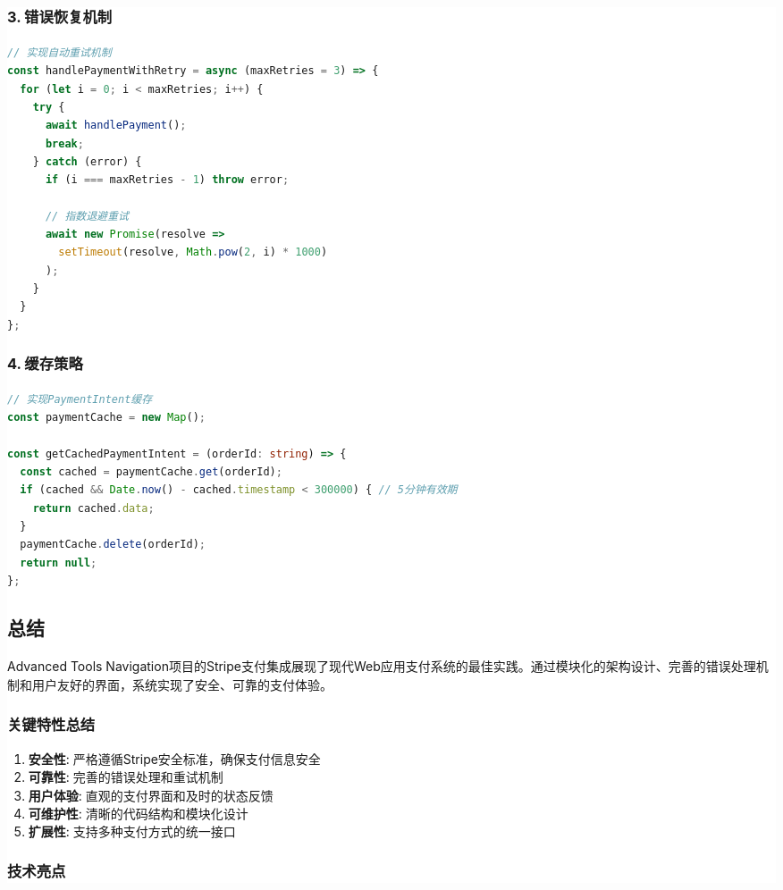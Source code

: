 ### 3. 错误恢复机制

```typescript
// 实现自动重试机制
const handlePaymentWithRetry = async (maxRetries = 3) => {
  for (let i = 0; i < maxRetries; i++) {
    try {
      await handlePayment();
      break;
    } catch (error) {
      if (i === maxRetries - 1) throw error;
      
      // 指数退避重试
      await new Promise(resolve => 
        setTimeout(resolve, Math.pow(2, i) * 1000)
      );
    }
  }
};
```

### 4. 缓存策略

```typescript
// 实现PaymentIntent缓存
const paymentCache = new Map();

const getCachedPaymentIntent = (orderId: string) => {
  const cached = paymentCache.get(orderId);
  if (cached && Date.now() - cached.timestamp < 300000) { // 5分钟有效期
    return cached.data;
  }
  paymentCache.delete(orderId);
  return null;
};
```

## 总结

Advanced Tools Navigation项目的Stripe支付集成展现了现代Web应用支付系统的最佳实践。通过模块化的架构设计、完善的错误处理机制和用户友好的界面，系统实现了安全、可靠的支付体验。

### 关键特性总结

1. **安全性**: 严格遵循Stripe安全标准，确保支付信息安全
2. **可靠性**: 完善的错误处理和重试机制
3. **用户体验**: 直观的支付界面和及时的状态反馈
4. **可维护性**: 清晰的代码结构和模块化设计
5. **扩展性**: 支持多种支付方式的统一接口

### 技术亮点
